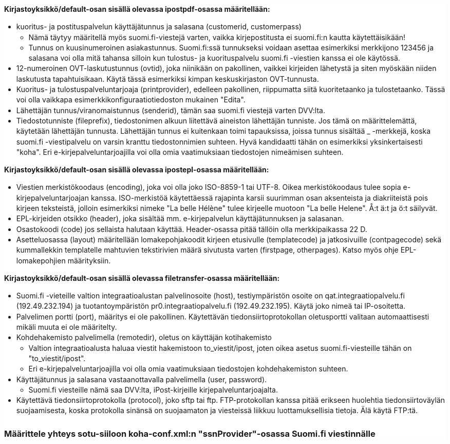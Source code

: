 **Kirjastoyksikkö/default-osan sisällä olevassa ipostpdf-osassa määritellään:**

- kuoritus- ja postituspalvelun käyttäjätunnus ja salasana (customerid, customerpass)
  - Nämä täytyy määritellä myös suomi.fi-viestejä varten, vaikka kirjepostitusta ei suomi.fi:n kautta käytettäisikään!
  - Tunnus on kuusinumeroinen asiakastunnus. Suomi.fi:ssä tunnukseksi voidaan asettaa esimerkiksi merkkijono 123456 ja salasana voi olla mitä tahansa silloin kun tulostus- ja kuorituspalvelu suomi.fi -viestien kanssa ei ole käytössä.
- 12-numeroinen OVT-laskutustunnus (ovtid), joka niinikään on pakollinen, vaikkei kirjeiden lähetystä ja siten myöskään niiden laskutusta tapahtuisikaan. Käytä tässä esimerkiksi kimpan keskuskirjaston OVT-tunnusta.
- Kuoritus- ja tulostuspalveluntarjoaja (printprovider), edelleen pakollinen, riippumatta siitä kuoritetaanko ja tulostetaanko. Tässä voi olla vaikkapa esimerkkikonfiguraatiotiedoston mukainen "Edita".
- Lähettäjän tunnus/viranomaistunnus (senderid), tämän saa suomi.fi viestejä varten DVV:lta.
- Tiedostotunniste (fileprefix), tiedostonimen alkuun liitettävä aineiston lähettäjän tunniste. Jos tämä on määrittelemättä, käytetään lähettäjän tunnusta. Lähettäjän tunnus ei kuitenkaan toimi tapauksissa, joissa tunnus sisältää _ -merkkejä, koska suomi.fi -viestipalvelu on varsin kranttu tiedostonnimien suhteen. Hyvä kandidaatti tähän on esimerkiksi yksinkertaisesti "koha". Eri e-kirjepalveluntarjoajilla voi olla omia vaatimuksiaan tiedostojen nimeämisen suhteen.

**Kirjastoyksikkö/default-osan sisällä olevassa ipostepl-osassa määritellään:**

- Viestien merkistökoodaus (encoding), joka voi olla joko ISO-8859-1 tai UTF-8. Oikea merkistökoodaus tulee sopia e-kirjepalveluntarjoajan kanssa. ISO-merkistöä käytettäessä rajapinta karsii suurimman osan aksenteista ja diakriiteistä pois kirjeen teksteistä, jolloin esimerkiksi nimeke "La belle Hélène" tulee kirjeelle muotoon "La belle Helene". Å:t ä:t ja ö:t säilyvät.
- EPL-kirjeiden otsikko (header), joka sisältää mm. e-kirjepalvelun käyttäjätunnuksen ja salasanan.
- Osastokoodi (code) jos sellaista halutaan käyttää. Header-osassa pitää tällöin olla merkkipaikassa 22 D.
- Asetteluosassa (layout) määritellään lomakepohjakoodit kirjeen etusivulle (templatecode) ja jatkosivuille (contpagecode) sekä kummallekkin templatelle mahtuvien tekstirivien määrä sivutusta varten (firstpage, otherpages). Katso myös ohje EPL-lomakepohjien määrityksiin.

**Kirjastoyksikkö/default-osan sisällä olevassa filetransfer-osassa määritellään:**

- Suomi.fi -vieteille valtion integraatioalustan palvelinosoite (host), testiympäristön osoite on qat.integraatiopalvelu.fi (192.49.232.194) ja tuotantoympäristön pr0.integraatiopalvelu.fi (192.49.232.195). Käytä joko nimeä tai IP-osoitetta.
- Palvelimen portti (port), määritys ei ole pakollinen. Käytettävän tiedonsiirtoprotokollan oletusportti valitaan automaattisesti mikäli muuta ei ole määritelty.
- Kohdehakemisto palvelimella (remotedir), oletus on käyttäjän kotihakemisto
  - Valtion integraatioalusta haluaa viestit hakemistoon to_viestit/ipost, joten oikea asetus suomi.fi-viesteille tähän on "to_viestit/ipost".
  - Eri e-kirjepalveluntarjoajilla voi olla omia vaatimuksiaan tiedostojen kohdehakemiston suhteen.
- Käyttäjätunnus ja salasana vastaanottavalla palvelimella (user, password).
  - Suomi.fi viesteille nämä saa DVV:lta, iPost-kirjeille kirjepalveluntarjoajalta.
- Käytettävä tiedonsiirtoprotokolla (protocol), joko sftp tai ftp. FTP-protokollan kanssa pitää erikseen huolehtia tiedonsiirtoväylän suojaamisesta, koska protokolla sinänsä on suojaamaton ja viesteissä liikkuu luottamuksellisia tietoja. Älä käytä FTP:tä.

### Määrittele yhteys sotu-siiloon koha-conf.xml:n "ssnProvider"-osassa Suomi.fi viestinnälle
